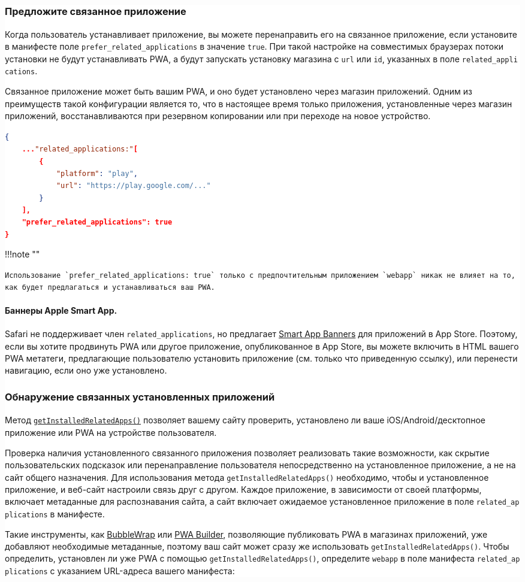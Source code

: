 ### Предложите связанное приложение

Когда пользователь устанавливает приложение, вы можете перенаправить его на связанное приложение, если установите в манифесте поле `prefer_related_applications` в значение `true`. При такой настройке на совместимых браузерах потоки установки не будут устанавливать PWA, а будут запускать установку магазина с `url` или `id`, указанных в поле `related_applications`.

Связанное приложение может быть вашим PWA, и оно будет установлено через магазин приложений. Одним из преимуществ такой конфигурации является то, что в настоящее время только приложения, установленные через магазин приложений, восстанавливаются при резервном копировании или при переходе на новое устройство.

```json
{
    ..."related_applications:"[
        {
            "platform": "play",
            "url": "https://play.google.com/..."
        }
    ],
    "prefer_related_applications": true
}
```

!!!note ""

    Использование `prefer_related_applications: true` только с предпочтительным приложением `webapp` никак не влияет на то, как будет предлагаться и устанавливаться ваш PWA.

#### Баннеры Apple Smart App.

Safari не поддерживает член `related_applications`, но предлагает [Smart App Banners](https://developer.apple.com/documentation/webkit/promoting_apps_with_smart_app_banners) для приложений в App Store. Поэтому, если вы хотите продвинуть PWA или другое приложение, опубликованное в App Store, вы можете включить в HTML вашего PWA метатеги, предлагающие пользователю установить приложение (см. только что приведенную ссылку), или перенести навигацию, если оно уже установлено.

### Обнаружение связанных установленных приложений

Метод [`getInstalledRelatedApps()`](https://web.dev/articles/get-installed-related-apps) позволяет вашему сайту проверить, установлено ли ваше iOS/Android/десктопное приложение или PWA на устройстве пользователя.

Проверка наличия установленного связанного приложения позволяет реализовать такие возможности, как скрытие пользовательских подсказок или перенаправление пользователя непосредственно на установленное приложение, а не на сайт общего назначения. Для использования метода `getInstalledRelatedApps()` необходимо, чтобы и установленное приложение, и веб-сайт настроили связь друг с другом. Каждое приложение, в зависимости от своей платформы, включает метаданные для распознавания сайта, а сайт включает ожидаемое установленное приложение в поле `related_applications` в манифесте.

Такие инструменты, как [BubbleWrap](https://github.com/GoogleChromeLabs/bubblewrap) или [PWA Builder](https://www.pwabuilder.com/), позволяющие публиковать PWA в магазинах приложений, уже добавляют необходимые метаданные, поэтому ваш сайт может сразу же использовать `getInstalledRelatedApps()`. Чтобы определить, установлен ли уже PWA с помощью `getInstalledRelatedApps()`, определите `webapp` в поле манифеста `related_applications` с указанием URL-адреса вашего манифеста:
